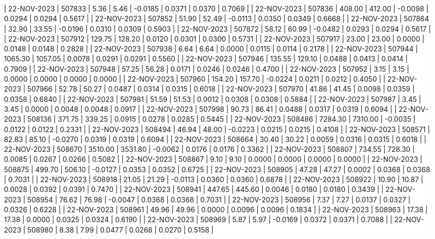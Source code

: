 | 22-NOV-2023 | 507833 | 5.36 | 5.46 | -0.0185 | 0.0371 | 0.0370 | 0.7069 |
| 22-NOV-2023 | 507836 | 408.00 | 412.00 | -0.0098 | 0.0294 | 0.0294 | 0.5617 |
| 22-NOV-2023 | 507852 | 51.90 | 52.49 | -0.0113 | 0.0350 | 0.0349 | 0.6668 |
| 22-NOV-2023 | 507864 | 32.90 | 33.55 | -0.0196 | 0.0310 | 0.0309 | 0.5903 |
| 22-NOV-2023 | 507872 | 58.12 | 60.99 | -0.0482 | 0.0293 | 0.0294 | 0.5617 |
| 22-NOV-2023 | 507912 | 129.75 | 128.20 | 0.0120 | 0.0301 | 0.0300 | 0.5731 |
| 22-NOV-2023 | 507917 | 23.00 | 23.00 | 0.0000 | 0.0148 | 0.0148 | 0.2828 |
| 22-NOV-2023 | 507938 | 6.64 | 6.64 | 0.0000 | 0.0115 | 0.0114 | 0.2178 |
| 22-NOV-2023 | 507944 | 1065.30 | 1057.05 | 0.0078 | 0.0291 | 0.0291 | 0.5560 |
| 22-NOV-2023 | 507946 | 135.55 | 129.10 | 0.0488 | 0.0413 | 0.0414 | 0.7909 |
| 22-NOV-2023 | 507948 | 57.25 | 56.28 | 0.0171 | 0.0246 | 0.0246 | 0.4700 |
| 22-NOV-2023 | 507952 | 3.15 | 3.15 | 0.0000 | 0.0000 | 0.0000 | 0.0000 |
| 22-NOV-2023 | 507960 | 154.20 | 157.70 | -0.0224 | 0.0211 | 0.0212 | 0.4050 |
| 22-NOV-2023 | 507966 | 52.78 | 50.27 | 0.0487 | 0.0314 | 0.0315 | 0.6018 |
| 22-NOV-2023 | 507970 | 41.86 | 41.45 | 0.0098 | 0.0359 | 0.0358 | 0.6840 |
| 22-NOV-2023 | 507981 | 51.59 | 51.53 | 0.0012 | 0.0308 | 0.0308 | 0.5884 |
| 22-NOV-2023 | 507987 | 3.45 | 3.45 | 0.0000 | 0.0048 | 0.0048 | 0.0917 |
| 22-NOV-2023 | 507998 | 90.73 | 86.41 | 0.0488 | 0.0317 | 0.0319 | 0.6094 |
| 22-NOV-2023 | 508136 | 371.75 | 339.25 | 0.0915 | 0.0278 | 0.0285 | 0.5445 |
| 22-NOV-2023 | 508486 | 7284.30 | 7310.00 | -0.0035 | 0.0122 | 0.0122 | 0.2331 |
| 22-NOV-2023 | 508494 | 46.94 | 48.00 | -0.0223 | 0.0215 | 0.0215 | 0.4108 |
| 22-NOV-2023 | 508571 | 82.83 | 85.10 | -0.0270 | 0.0319 | 0.0319 | 0.6094 |
| 22-NOV-2023 | 508664 | 30.40 | 30.22 | 0.0059 | 0.0316 | 0.0315 | 0.6018 |
| 22-NOV-2023 | 508670 | 3510.00 | 3531.80 | -0.0062 | 0.0176 | 0.0176 | 0.3362 |
| 22-NOV-2023 | 508807 | 734.55 | 728.30 | 0.0085 | 0.0267 | 0.0266 | 0.5082 |
| 22-NOV-2023 | 508867 | 9.10 | 9.10 | 0.0000 | 0.0000 | 0.0000 | 0.0000 |
| 22-NOV-2023 | 508875 | 499.70 | 506.10 | -0.0127 | 0.0353 | 0.0352 | 0.6725 |
| 22-NOV-2023 | 508905 | 47.28 | 47.27 | 0.0002 | 0.0368 | 0.0368 | 0.7031 |
| 22-NOV-2023 | 508918 | 21.05 | 21.29 | -0.0113 | 0.0360 | 0.0360 | 0.6878 |
| 22-NOV-2023 | 508922 | 10.90 | 10.87 | 0.0028 | 0.0392 | 0.0391 | 0.7470 |
| 22-NOV-2023 | 508941 | 447.65 | 445.60 | 0.0046 | 0.0180 | 0.0180 | 0.3439 |
| 22-NOV-2023 | 508954 | 76.62 | 76.98 | -0.0047 | 0.0368 | 0.0368 | 0.7031 |
| 22-NOV-2023 | 508956 | 7.37 | 7.27 | 0.0137 | 0.0327 | 0.0326 | 0.6228 |
| 22-NOV-2023 | 508961 | 49.96 | 49.96 | 0.0000 | 0.0096 | 0.0096 | 0.1834 |
| 22-NOV-2023 | 508963 | 17.38 | 17.38 | 0.0000 | 0.0325 | 0.0324 | 0.6190 |
| 22-NOV-2023 | 508969 | 5.87 | 5.97 | -0.0169 | 0.0372 | 0.0371 | 0.7088 |
| 22-NOV-2023 | 508980 | 8.38 | 7.99 | 0.0477 | 0.0268 | 0.0270 | 0.5158 |